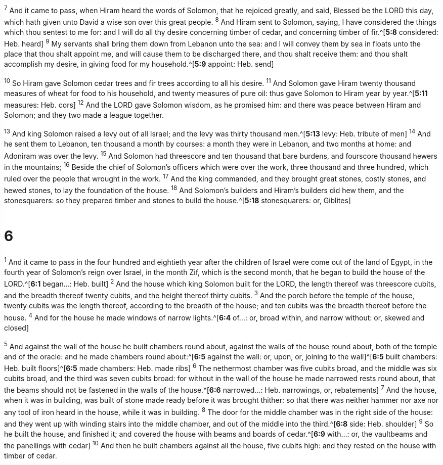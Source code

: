 


<sup class='bibleverse'>7</sup> And it came to pass, when Hiram heard the words of Solomon, that he rejoiced greatly, and said, Blessed be the LORD this day, which hath given unto David a wise son over this great people. <sup class='bibleverse'>8</sup> And Hiram sent to Solomon, saying, I have considered the things which thou sentest to me for: and I will do all thy desire concerning timber of cedar, and concerning timber of fir.^[**5:8** considered: Heb. heard] <sup class='bibleverse'>9</sup> My servants shall bring them down from Lebanon unto the sea: and I will convey them by sea in floats unto the place that thou shalt appoint me, and will cause them to be discharged there, and thou shalt receive them: and thou shalt accomplish my desire, in giving food for my household.^[**5:9** appoint: Heb. send] 



<sup class='bibleverse'>10</sup> So Hiram gave Solomon cedar trees and fir trees according to all his desire. <sup class='bibleverse'>11</sup> And Solomon gave Hiram twenty thousand measures of wheat for food to his household, and twenty measures of pure oil: thus gave Solomon to Hiram year by year.^[**5:11** measures: Heb. cors] <sup class='bibleverse'>12</sup> And the LORD gave Solomon wisdom, as he promised him: and there was peace between Hiram and Solomon; and they two made a league together. 


<sup class='bibleverse'>13</sup> And king Solomon raised a levy out of all Israel; and the levy was thirty thousand men.^[**5:13** levy: Heb. tribute of men] <sup class='bibleverse'>14</sup> And he sent them to Lebanon, ten thousand a month by courses: a month they were in Lebanon, and two months at home: and Adoniram was over the levy. <sup class='bibleverse'>15</sup> And Solomon had threescore and ten thousand that bare burdens, and fourscore thousand hewers in the mountains; <sup class='bibleverse'>16</sup> Beside the chief of Solomon’s officers which were over the work, three thousand and three hundred, which ruled over the people that wrought in the work. <sup class='bibleverse'>17</sup> And the king commanded, and they brought great stones, costly stones, and hewed stones, to lay the foundation of the house. <sup class='bibleverse'>18</sup> And Solomon’s builders and Hiram’s builders did hew them, and the stonesquarers: so they prepared timber and stones to build the house.^[**5:18** stonesquarers: or, Giblites]

 

# 6 
<sup class='bibleverse'>1</sup> And it came to pass in the four hundred and eightieth year after the children of Israel were come out of the land of Egypt, in the fourth year of Solomon’s reign over Israel, in the month Zif, which is the second month, that he began to build the house of the LORD.^[**6:1** began…: Heb. built] <sup class='bibleverse'>2</sup> And the house which king Solomon built for the LORD, the length thereof was threescore cubits, and the breadth thereof twenty cubits, and the height thereof thirty cubits. <sup class='bibleverse'>3</sup> And the porch before the temple of the house, twenty cubits was the length thereof, according to the breadth of the house; and ten cubits was the breadth thereof before the house. <sup class='bibleverse'>4</sup> And for the house he made windows of narrow lights.^[**6:4** of…: or, broad within, and narrow without: or, skewed and closed] 



<sup class='bibleverse'>5</sup> And against the wall of the house he built chambers round about, against the walls of the house round about, both of the temple and of the oracle: and he made chambers round about:^[**6:5** against the wall: or, upon, or, joining to the wall]^[**6:5** built chambers: Heb. built floors]^[**6:5** made chambers: Heb. made ribs] <sup class='bibleverse'>6</sup> The nethermost chamber was five cubits broad, and the middle was six cubits broad, and the third was seven cubits broad: for without in the wall of the house he made narrowed rests round about, that the beams should not be fastened in the walls of the house.^[**6:6** narrowed…: Heb. narrowings, or, rebatements] <sup class='bibleverse'>7</sup> And the house, when it was in building, was built of stone made ready before it was brought thither: so that there was neither hammer nor axe nor any tool of iron heard in the house, while it was in building. <sup class='bibleverse'>8</sup> The door for the middle chamber was in the right side of the house: and they went up with winding stairs into the middle chamber, and out of the middle into the third.^[**6:8** side: Heb. shoulder] <sup class='bibleverse'>9</sup> So he built the house, and finished it; and covered the house with beams and boards of cedar.^[**6:9** with…: or, the vaultbeams and the panellings with cedar] <sup class='bibleverse'>10</sup> And then he built chambers against all the house, five cubits high: and they rested on the house with timber of cedar. 
